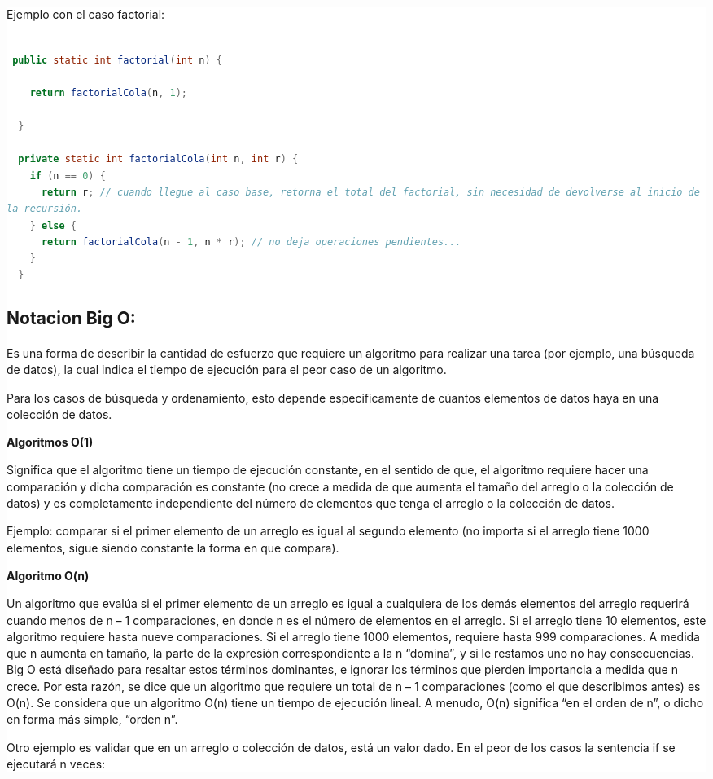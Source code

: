 Ejemplo con el caso factorial:

```java

 public static int factorial(int n) {

    return factorialCola(n, 1);

  }

  private static int factorialCola(int n, int r) {
    if (n == 0) {
      return r; // cuando llegue al caso base, retorna el total del factorial, sin necesidad de devolverse al inicio de la recursión.
    } else {
      return factorialCola(n - 1, n * r); // no deja operaciones pendientes...
    }
  }

```

## Notacion Big O:

Es una forma de describir la cantidad de esfuerzo que requiere un algoritmo para realizar una tarea (por ejemplo, una búsqueda de datos), la cual indica el tiempo de ejecución para el peor caso de un algoritmo.

Para los casos de búsqueda y ordenamiento, esto depende especificamente de cúantos elementos de datos haya en una colección de datos.

**Algoritmos O(1)**

Significa que el algoritmo tiene un tiempo de ejecución constante, en el sentido de que, el algoritmo requiere hacer una comparación y dicha comparación es constante (no crece a medida de que aumenta el tamaño del arreglo o la colección de datos) y es completamente independiente del número de elementos que tenga el arreglo o la colección de datos.

Ejemplo: comparar si el primer elemento de un arreglo es igual al segundo elemento (no importa si el arreglo tiene 1000 elementos, sigue siendo constante la forma en que compara).

**Algoritmo O(n)**

Un algoritmo que evalúa si el primer elemento de un arreglo es igual a cualquiera de los demás elementos del arreglo requerirá cuando menos de n – 1 comparaciones, en donde n es el número de elementos en el arreglo. Si el arreglo tiene 10 elementos, este algoritmo requiere hasta nueve comparaciones. Si el arreglo tiene 1000 elementos, requiere hasta 999 comparaciones. A medida que n aumenta en tamaño, la parte de la expresión correspondiente a la n “domina”, y si le restamos uno no hay consecuencias. Big O está diseñado para resaltar estos términos dominantes, e ignorar los términos que pierden importancia a medida que n crece. Por esta razón, se dice que un algoritmo que requiere un total de n – 1 comparaciones (como el que describimos antes) es O(n). Se considera que un algoritmo O(n) tiene un tiempo de ejecución lineal. A menudo, O(n) significa “en el orden de n”, o dicho en forma más simple, “orden n”.

Otro ejemplo es validar que en un arreglo o colección de datos, está un valor dado. En el peor de los casos la sentencia if se ejecutará n veces:
